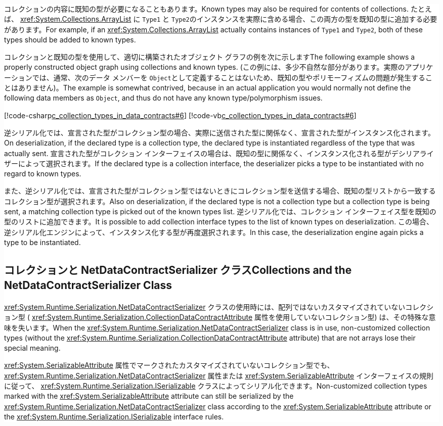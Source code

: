 <span data-ttu-id="a9fb0-193">コレクションの内容に既知の型が必要になることもあります。</span><span class="sxs-lookup"><span data-stu-id="a9fb0-193">Known types may also be required for contents of collections.</span></span> <span data-ttu-id="a9fb0-194">たとえば、 <xref:System.Collections.ArrayList> に `Type1` と `Type2`のインスタンスを実際に含める場合、この両方の型を既知の型に追加する必要があります。</span><span class="sxs-lookup"><span data-stu-id="a9fb0-194">For example, if an <xref:System.Collections.ArrayList> actually contains instances of `Type1` and `Type2`, both of these types should be added to known types.</span></span>

<span data-ttu-id="a9fb0-195">コレクションと既知の型を使用して、適切に構築されたオブジェクト グラフの例を次に示します</span><span class="sxs-lookup"><span data-stu-id="a9fb0-195">The following example shows a properly constructed object graph using collections and known types.</span></span> <span data-ttu-id="a9fb0-196">(この例には、多少不自然な部分があります。実際のアプリケーションでは、通常、次のデータ メンバーを `Object`として定義することはないため、既知の型やポリモーフィズムの問題が発生することはありません)。</span><span class="sxs-lookup"><span data-stu-id="a9fb0-196">The example is somewhat contrived, because in an actual application you would normally not define the following data members as `Object`, and thus do not have any known type/polymorphism issues.</span></span>

[!code-csharp[c_collection_types_in_data_contracts#6](../../../../samples/snippets/csharp/VS_Snippets_CFX/c_collection_types_in_data_contracts/cs/program.cs#6)]
[!code-vb[c_collection_types_in_data_contracts#6](../../../../samples/snippets/visualbasic/VS_Snippets_CFX/c_collection_types_in_data_contracts/vb/program.vb#6)]

<span data-ttu-id="a9fb0-197">逆シリアル化では、宣言された型がコレクション型の場合、実際に送信された型に関係なく、宣言された型がインスタンス化されます。</span><span class="sxs-lookup"><span data-stu-id="a9fb0-197">On deserialization, if the declared type is a collection type, the declared type is instantiated regardless of the type that was actually sent.</span></span> <span data-ttu-id="a9fb0-198">宣言された型がコレクション インターフェイスの場合は、既知の型に関係なく、インスタンス化される型がデシリアライザーによって選択されます。</span><span class="sxs-lookup"><span data-stu-id="a9fb0-198">If the declared type is a collection interface, the deserializer picks a type to be instantiated with no regard to known types.</span></span>

<span data-ttu-id="a9fb0-199">また、逆シリアル化では、宣言された型がコレクション型ではないときにコレクション型を送信する場合、既知の型リストから一致するコレクション型が選択されます。</span><span class="sxs-lookup"><span data-stu-id="a9fb0-199">Also on deserialization, if the declared type is not a collection type but a collection type is being sent, a matching collection type is picked out of the known types list.</span></span> <span data-ttu-id="a9fb0-200">逆シリアル化では、コレクション インターフェイス型を既知の型のリストに追加できます。</span><span class="sxs-lookup"><span data-stu-id="a9fb0-200">It is possible to add collection interface types to the list of known types on deserialization.</span></span> <span data-ttu-id="a9fb0-201">この場合、逆シリアル化エンジンによって、インスタンス化する型が再度選択されます。</span><span class="sxs-lookup"><span data-stu-id="a9fb0-201">In this case, the deserialization engine again picks a type to be instantiated.</span></span>

## <a name="collections-and-the-netdatacontractserializer-class"></a><span data-ttu-id="a9fb0-202">コレクションと NetDataContractSerializer クラス</span><span class="sxs-lookup"><span data-stu-id="a9fb0-202">Collections and the NetDataContractSerializer Class</span></span>

<span data-ttu-id="a9fb0-203"><xref:System.Runtime.Serialization.NetDataContractSerializer> クラスの使用時には、配列ではないカスタマイズされていないコレクション型 ( <xref:System.Runtime.Serialization.CollectionDataContractAttribute> 属性を使用していないコレクション型) は、その特殊な意味を失います。</span><span class="sxs-lookup"><span data-stu-id="a9fb0-203">When the <xref:System.Runtime.Serialization.NetDataContractSerializer> class is in use, non-customized collection types (without the <xref:System.Runtime.Serialization.CollectionDataContractAttribute> attribute) that are not arrays lose their special meaning.</span></span>

<span data-ttu-id="a9fb0-204"><xref:System.SerializableAttribute> 属性でマークされたカスタマイズされていないコレクション型でも、 <xref:System.Runtime.Serialization.NetDataContractSerializer> 属性または <xref:System.SerializableAttribute> インターフェイスの規則に従って、 <xref:System.Runtime.Serialization.ISerializable> クラスによってシリアル化できます。</span><span class="sxs-lookup"><span data-stu-id="a9fb0-204">Non-customized collection types marked with the <xref:System.SerializableAttribute> attribute can still be serialized by the <xref:System.Runtime.Serialization.NetDataContractSerializer> class according to the <xref:System.SerializableAttribute> attribute or the <xref:System.Runtime.Serialization.ISerializable> interface rules.</span></span>
